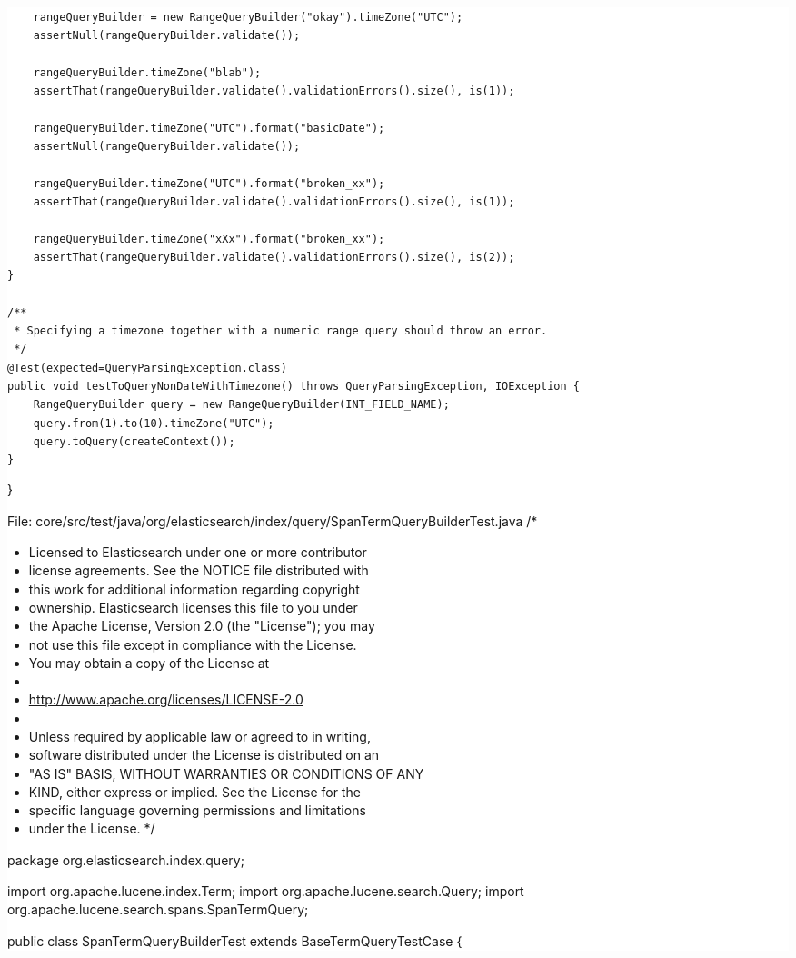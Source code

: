         rangeQueryBuilder = new RangeQueryBuilder("okay").timeZone("UTC");
        assertNull(rangeQueryBuilder.validate());

        rangeQueryBuilder.timeZone("blab");
        assertThat(rangeQueryBuilder.validate().validationErrors().size(), is(1));

        rangeQueryBuilder.timeZone("UTC").format("basicDate");
        assertNull(rangeQueryBuilder.validate());

        rangeQueryBuilder.timeZone("UTC").format("broken_xx");
        assertThat(rangeQueryBuilder.validate().validationErrors().size(), is(1));

        rangeQueryBuilder.timeZone("xXx").format("broken_xx");
        assertThat(rangeQueryBuilder.validate().validationErrors().size(), is(2));
    }

    /**
     * Specifying a timezone together with a numeric range query should throw an error.
     */
    @Test(expected=QueryParsingException.class)
    public void testToQueryNonDateWithTimezone() throws QueryParsingException, IOException {
        RangeQueryBuilder query = new RangeQueryBuilder(INT_FIELD_NAME);
        query.from(1).to(10).timeZone("UTC");
        query.toQuery(createContext());
    }
}


File: core/src/test/java/org/elasticsearch/index/query/SpanTermQueryBuilderTest.java
/*
 * Licensed to Elasticsearch under one or more contributor
 * license agreements. See the NOTICE file distributed with
 * this work for additional information regarding copyright
 * ownership. Elasticsearch licenses this file to you under
 * the Apache License, Version 2.0 (the "License"); you may
 * not use this file except in compliance with the License.
 * You may obtain a copy of the License at
 *
 *    http://www.apache.org/licenses/LICENSE-2.0
 *
 * Unless required by applicable law or agreed to in writing,
 * software distributed under the License is distributed on an
 * "AS IS" BASIS, WITHOUT WARRANTIES OR CONDITIONS OF ANY
 * KIND, either express or implied.  See the License for the
 * specific language governing permissions and limitations
 * under the License.
 */

package org.elasticsearch.index.query;

import org.apache.lucene.index.Term;
import org.apache.lucene.search.Query;
import org.apache.lucene.search.spans.SpanTermQuery;

public class SpanTermQueryBuilderTest extends BaseTermQueryTestCase<SpanTermQueryBuilder> {

